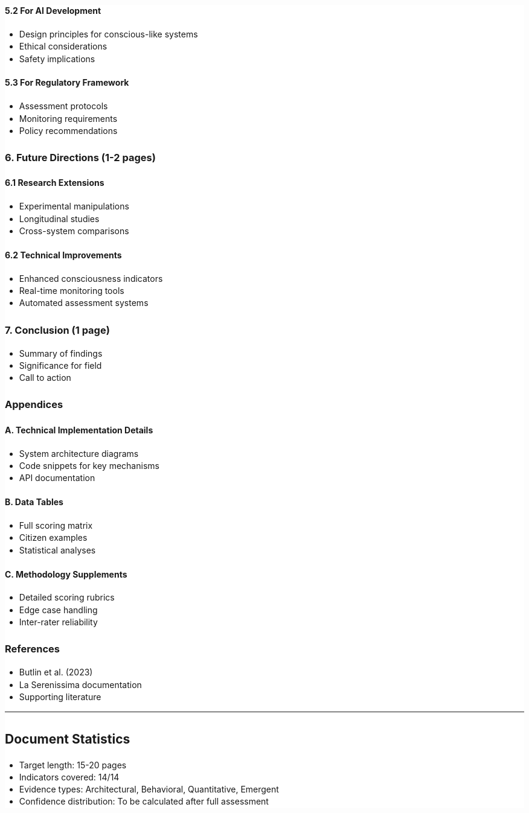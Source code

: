 #### 5.2 For AI Development
- Design principles for conscious-like systems
- Ethical considerations
- Safety implications

#### 5.3 For Regulatory Framework
- Assessment protocols
- Monitoring requirements
- Policy recommendations

### 6. Future Directions (1-2 pages)
#### 6.1 Research Extensions
- Experimental manipulations
- Longitudinal studies
- Cross-system comparisons

#### 6.2 Technical Improvements
- Enhanced consciousness indicators
- Real-time monitoring tools
- Automated assessment systems

### 7. Conclusion (1 page)
- Summary of findings
- Significance for field
- Call to action

### Appendices
#### A. Technical Implementation Details
- System architecture diagrams
- Code snippets for key mechanisms
- API documentation

#### B. Data Tables
- Full scoring matrix
- Citizen examples
- Statistical analyses

#### C. Methodology Supplements
- Detailed scoring rubrics
- Edge case handling
- Inter-rater reliability

### References
- Butlin et al. (2023)
- La Serenissima documentation
- Supporting literature

---

## Document Statistics
- Target length: 15-20 pages
- Indicators covered: 14/14
- Evidence types: Architectural, Behavioral, Quantitative, Emergent
- Confidence distribution: To be calculated after full assessment